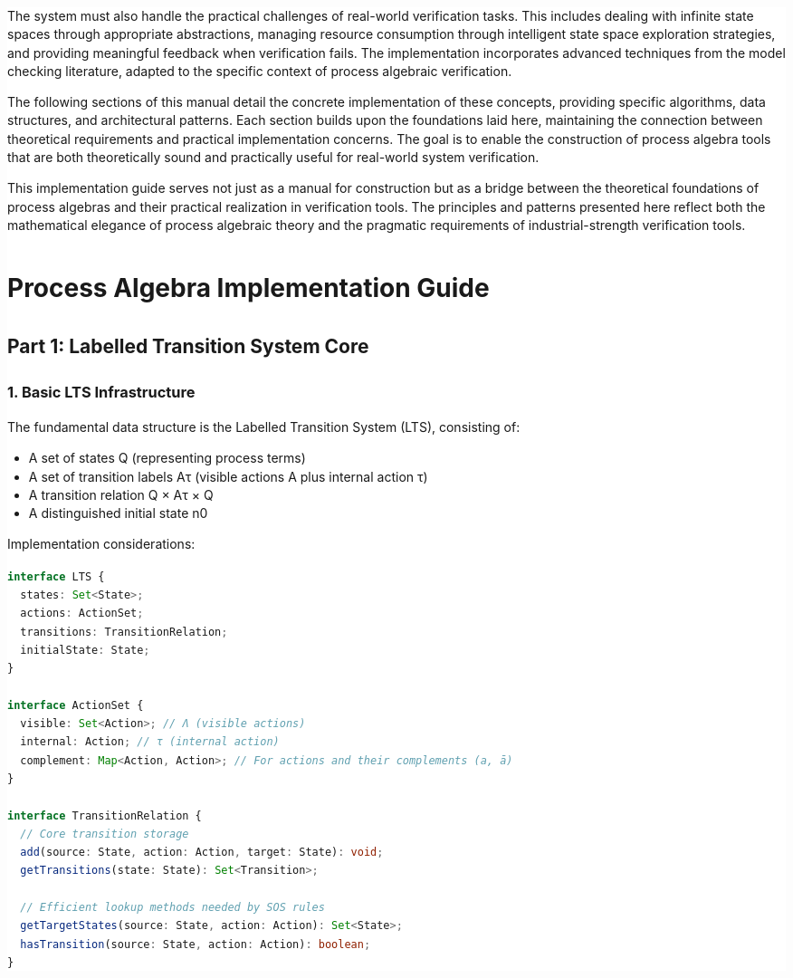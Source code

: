 The system must also handle the practical challenges of real-world verification tasks. This includes dealing with infinite state spaces through appropriate abstractions, managing resource consumption through intelligent state space exploration strategies, and providing meaningful feedback when verification fails. The implementation incorporates advanced techniques from the model checking literature, adapted to the specific context of process algebraic verification.

The following sections of this manual detail the concrete implementation of these concepts, providing specific algorithms, data structures, and architectural patterns. Each section builds upon the foundations laid here, maintaining the connection between theoretical requirements and practical implementation concerns. The goal is to enable the construction of process algebra tools that are both theoretically sound and practically useful for real-world system verification.

This implementation guide serves not just as a manual for construction but as a bridge between the theoretical foundations of process algebras and their practical realization in verification tools. The principles and patterns presented here reflect both the mathematical elegance of process algebraic theory and the pragmatic requirements of industrial-strength verification tools.

# Process Algebra Implementation Guide

## Part 1: Labelled Transition System Core

### 1. Basic LTS Infrastructure

The fundamental data structure is the Labelled Transition System (LTS), consisting of:

- A set of states Q (representing process terms)
- A set of transition labels Aτ (visible actions A plus internal action τ)
- A transition relation Q × Aτ × Q
- A distinguished initial state n0

Implementation considerations:

```typescript
interface LTS {
  states: Set<State>;
  actions: ActionSet;
  transitions: TransitionRelation;
  initialState: State;
}

interface ActionSet {
  visible: Set<Action>; // Λ (visible actions)
  internal: Action; // τ (internal action)
  complement: Map<Action, Action>; // For actions and their complements (a, ā)
}

interface TransitionRelation {
  // Core transition storage
  add(source: State, action: Action, target: State): void;
  getTransitions(state: State): Set<Transition>;

  // Efficient lookup methods needed by SOS rules
  getTargetStates(source: State, action: Action): Set<State>;
  hasTransition(source: State, action: Action): boolean;
}
```
